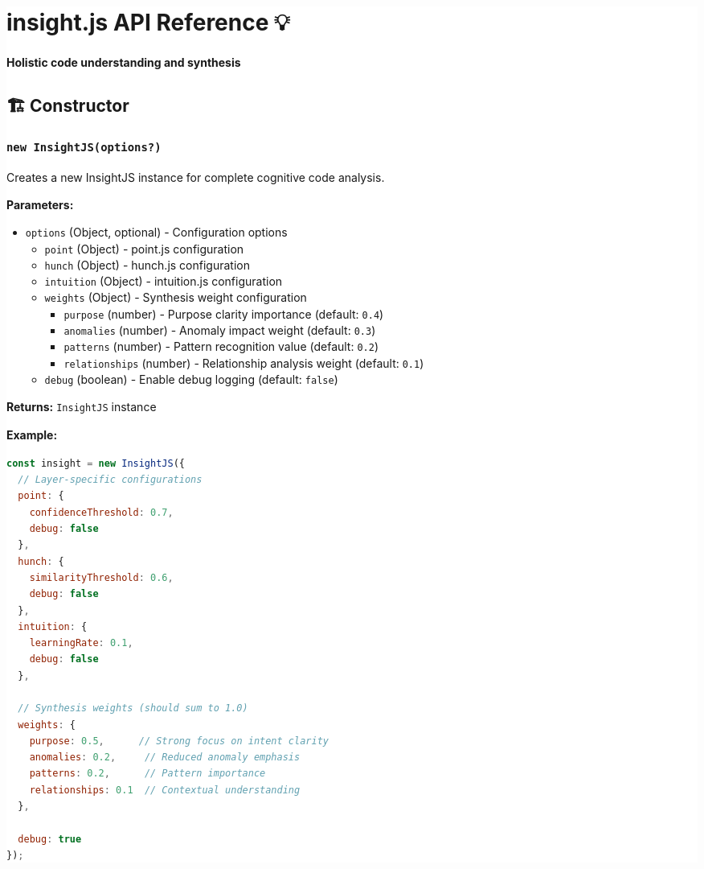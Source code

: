 # insight.js API Reference 💡

**Holistic code understanding and synthesis**

## 🏗️ Constructor

### `new InsightJS(options?)`
Creates a new InsightJS instance for complete cognitive code analysis.

**Parameters:**
- `options` (Object, optional) - Configuration options
  - `point` (Object) - point.js configuration
  - `hunch` (Object) - hunch.js configuration  
  - `intuition` (Object) - intuition.js configuration
  - `weights` (Object) - Synthesis weight configuration
    - `purpose` (number) - Purpose clarity importance (default: `0.4`)
    - `anomalies` (number) - Anomaly impact weight (default: `0.3`)
    - `patterns` (number) - Pattern recognition value (default: `0.2`)
    - `relationships` (number) - Relationship analysis weight (default: `0.1`)
  - `debug` (boolean) - Enable debug logging (default: `false`)

**Returns:** `InsightJS` instance

**Example:**
```javascript
const insight = new InsightJS({
  // Layer-specific configurations
  point: {
    confidenceThreshold: 0.7,
    debug: false
  },
  hunch: {
    similarityThreshold: 0.6,
    debug: false
  },
  intuition: {
    learningRate: 0.1,
    debug: false
  },
  
  // Synthesis weights (should sum to 1.0)
  weights: {
    purpose: 0.5,      // Strong focus on intent clarity
    anomalies: 0.2,     // Reduced anomaly emphasis
    patterns: 0.2,      // Pattern importance
    relationships: 0.1  // Contextual understanding
  },
  
  debug: true
});
```
